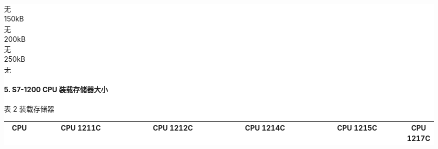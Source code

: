 &#10;</div></td>
<td><div data-align="center">
无
</div></td>
<td colspan="2"><div data-align="center">
150kB
</div>
<div data-align="center">
&#10;</div></td>
<td><div data-align="center">
无
</div></td>
<td colspan="2"><div data-align="center">
200kB
</div>
<div data-align="center">
&#10;</div></td>
<td><div data-align="center">
无
</div></td>
<td colspan="2"><div data-align="center">
250kB
</div>
<div data-align="center">
&#10;</div></td>
<td><div data-align="center">
无
</div></td>
</tr>
</tbody>
</table>

#### **5.** **S7-1200 CPU 装载存储器大小**

表 2 装载存储器

<table style="width:100%;" width="1594" data-border="1">
<colgroup>
<col style="width: 7%" />
<col style="width: 7%" />
<col style="width: 7%" />
<col style="width: 7%" />
<col style="width: 7%" />
<col style="width: 7%" />
<col style="width: 7%" />
<col style="width: 7%" />
<col style="width: 7%" />
<col style="width: 7%" />
<col style="width: 7%" />
<col style="width: 7%" />
<col style="width: 7%" />
<col style="width: 7%" />
</colgroup>
<thead>
<tr>
<th width="100" scope="col">CPU</th>
<th colspan="3" scope="col">CPU 1211C</th>
<th colspan="3" scope="col">CPU 1212C</th>
<th colspan="3" scope="col">CPU 1214C</th>
<th colspan="3" scope="col">CPU 1215C</th>
<th scope="col">CPU 1217C</th>
</tr>
</thead>
<tbody>